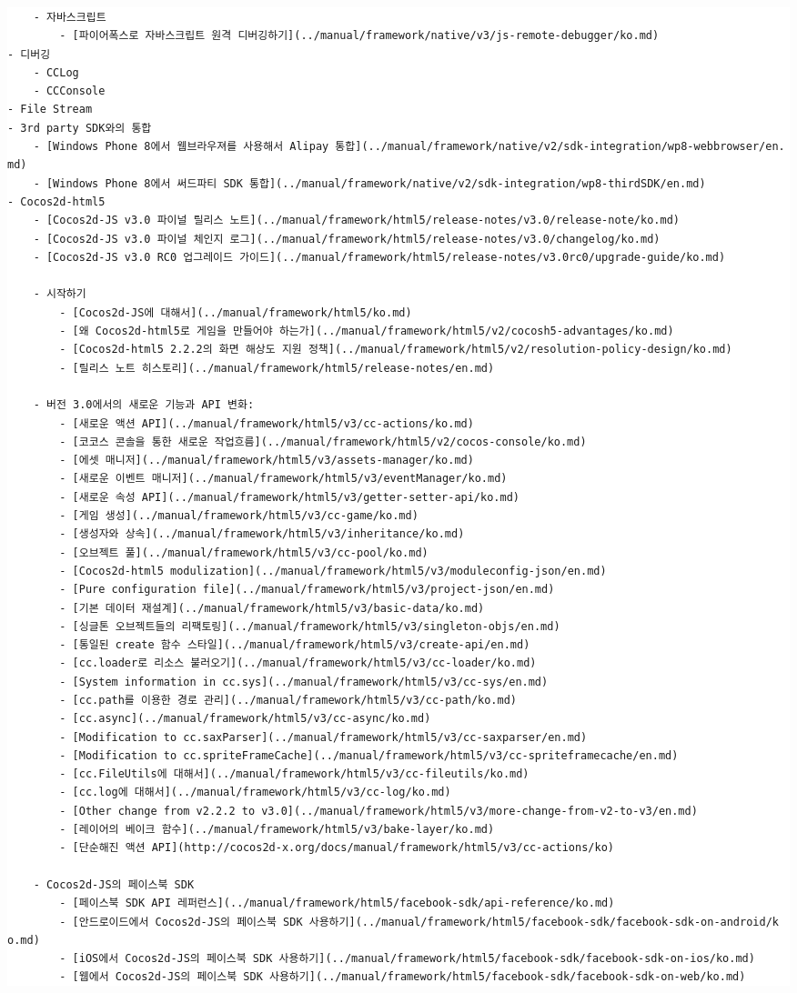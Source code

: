 		- 자바스크립트
		    - [파이어폭스로 자바스크립트 원격 디버깅하기](../manual/framework/native/v3/js-remote-debugger/ko.md)
	- 디버깅
		- CCLog
		- CCConsole
	- File Stream
	- 3rd party SDK와의 통합
		- [Windows Phone 8에서 웹브라우져를 사용해서 Alipay 통합](../manual/framework/native/v2/sdk-integration/wp8-webbrowser/en.md)
    	- [Windows Phone 8에서 써드파티 SDK 통합](../manual/framework/native/v2/sdk-integration/wp8-thirdSDK/en.md)
	- Cocos2d-html5
		- [Cocos2d-JS v3.0 파이널 릴리스 노트](../manual/framework/html5/release-notes/v3.0/release-note/ko.md)
        - [Cocos2d-JS v3.0 파이널 체인지 로그](../manual/framework/html5/release-notes/v3.0/changelog/ko.md)
        - [Cocos2d-JS v3.0 RC0 업그레이드 가이드](../manual/framework/html5/release-notes/v3.0rc0/upgrade-guide/ko.md)
        
	    - 시작하기
		    - [Cocos2d-JS에 대해서](../manual/framework/html5/ko.md)
		    - [왜 Cocos2d-html5로 게임을 만들어야 하는가](../manual/framework/html5/v2/cocosh5-advantages/ko.md)
		    - [Cocos2d-html5 2.2.2의 화면 해상도 지원 정책](../manual/framework/html5/v2/resolution-policy-design/ko.md)
		    - [릴리스 노트 히스토리](../manual/framework/html5/release-notes/en.md)
		
        - 버전 3.0에서의 새로운 기능과 API 변화:
            - [새로운 액션 API](../manual/framework/html5/v3/cc-actions/ko.md)
            - [코코스 콘솔을 통한 새로운 작업흐름](../manual/framework/html5/v2/cocos-console/ko.md)
            - [에셋 매니저](../manual/framework/html5/v3/assets-manager/ko.md)
            - [새로운 이벤트 매니저](../manual/framework/html5/v3/eventManager/ko.md)
            - [새로운 속성 API](../manual/framework/html5/v3/getter-setter-api/ko.md)
            - [게임 생성](../manual/framework/html5/v3/cc-game/ko.md)
            - [생성자와 상속](../manual/framework/html5/v3/inheritance/ko.md)
            - [오브젝트 풀](../manual/framework/html5/v3/cc-pool/ko.md)
            - [Cocos2d-html5 modulization](../manual/framework/html5/v3/moduleconfig-json/en.md)
            - [Pure configuration file](../manual/framework/html5/v3/project-json/en.md)
            - [기본 데이터 재설계](../manual/framework/html5/v3/basic-data/ko.md)
            - [싱글톤 오브젝트들의 리팩토링](../manual/framework/html5/v3/singleton-objs/en.md)
            - [통일된 create 함수 스타일](../manual/framework/html5/v3/create-api/en.md)
            - [cc.loader로 리소스 불러오기](../manual/framework/html5/v3/cc-loader/ko.md)
            - [System information in cc.sys](../manual/framework/html5/v3/cc-sys/en.md)
            - [cc.path를 이용한 경로 관리](../manual/framework/html5/v3/cc-path/ko.md)
            - [cc.async](../manual/framework/html5/v3/cc-async/ko.md)
            - [Modification to cc.saxParser](../manual/framework/html5/v3/cc-saxparser/en.md)
            - [Modification to cc.spriteFrameCache](../manual/framework/html5/v3/cc-spriteframecache/en.md)
            - [cc.FileUtils에 대해서](../manual/framework/html5/v3/cc-fileutils/ko.md)
            - [cc.log에 대해서](../manual/framework/html5/v3/cc-log/ko.md)
            - [Other change from v2.2.2 to v3.0](../manual/framework/html5/v3/more-change-from-v2-to-v3/en.md)
            - [레이어의 베이크 함수](../manual/framework/html5/v3/bake-layer/ko.md)
            - [단순해진 액션 API](http://cocos2d-x.org/docs/manual/framework/html5/v3/cc-actions/ko)
            
        - Cocos2d-JS의 페이스북 SDK
            - [페이스북 SDK API 레퍼런스](../manual/framework/html5/facebook-sdk/api-reference/ko.md)
            - [안드로이드에서 Cocos2d-JS의 페이스북 SDK 사용하기](../manual/framework/html5/facebook-sdk/facebook-sdk-on-android/ko.md)
            - [iOS에서 Cocos2d-JS의 페이스북 SDK 사용하기](../manual/framework/html5/facebook-sdk/facebook-sdk-on-ios/ko.md)
            - [웹에서 Cocos2d-JS의 페이스북 SDK 사용하기](../manual/framework/html5/facebook-sdk/facebook-sdk-on-web/ko.md)
                        